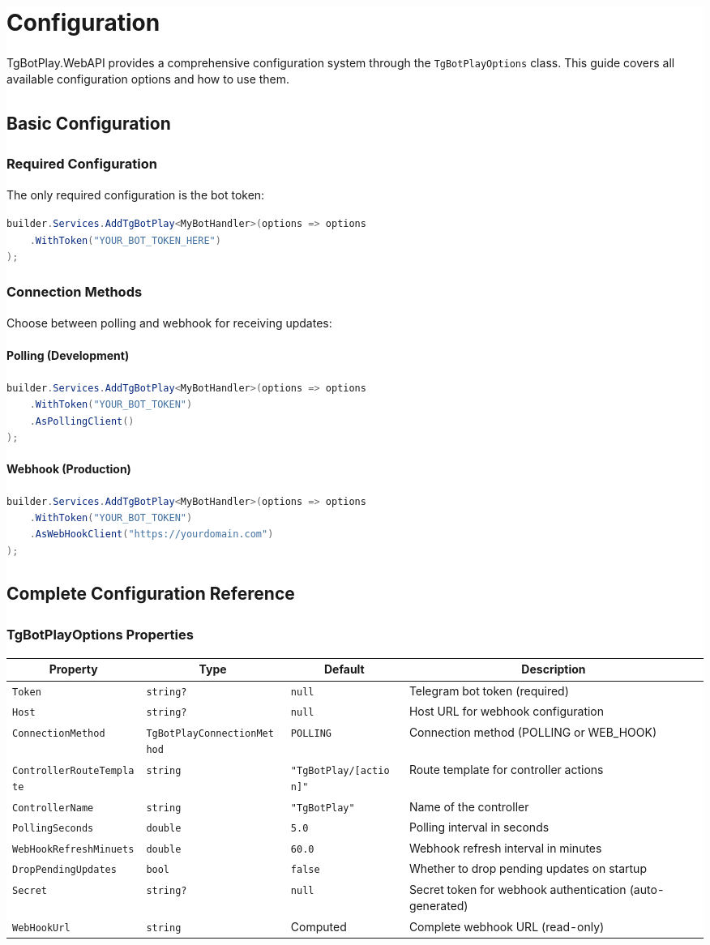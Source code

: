 # Configuration

TgBotPlay.WebAPI provides a comprehensive configuration system through the `TgBotPlayOptions` class. This guide covers all available configuration options and how to use them.

## Basic Configuration

### Required Configuration

The only required configuration is the bot token:

```csharp
builder.Services.AddTgBotPlay<MyBotHandler>(options => options
    .WithToken("YOUR_BOT_TOKEN_HERE")
);
```

### Connection Methods

Choose between polling and webhook for receiving updates:

#### Polling (Development)
```csharp
builder.Services.AddTgBotPlay<MyBotHandler>(options => options
    .WithToken("YOUR_BOT_TOKEN")
    .AsPollingClient()
);
```

#### Webhook (Production)
```csharp
builder.Services.AddTgBotPlay<MyBotHandler>(options => options
    .WithToken("YOUR_BOT_TOKEN")
    .AsWebHookClient("https://yourdomain.com")
);
```

## Complete Configuration Reference

### TgBotPlayOptions Properties

| Property | Type | Default | Description |
|----------|------|---------|-------------|
| `Token` | `string?` | `null` | Telegram bot token (required) |
| `Host` | `string?` | `null` | Host URL for webhook configuration |
| `ConnectionMethod` | `TgBotPlayConnectionMethod` | `POLLING` | Connection method (POLLING or WEB_HOOK) |
| `ControllerRouteTemplate` | `string` | `"TgBotPlay/[action]"` | Route template for controller actions |
| `ControllerName` | `string` | `"TgBotPlay"` | Name of the controller |
| `PollingSeconds` | `double` | `5.0` | Polling interval in seconds |
| `WebHookRefreshMinuets` | `double` | `60.0` | Webhook refresh interval in minutes |
| `DropPendingUpdates` | `bool` | `false` | Whether to drop pending updates on startup |
| `Secret` | `string?` | `null` | Secret token for webhook authentication (auto-generated) |
| `WebHookUrl` | `string` | Computed | Complete webhook URL (read-only) |
